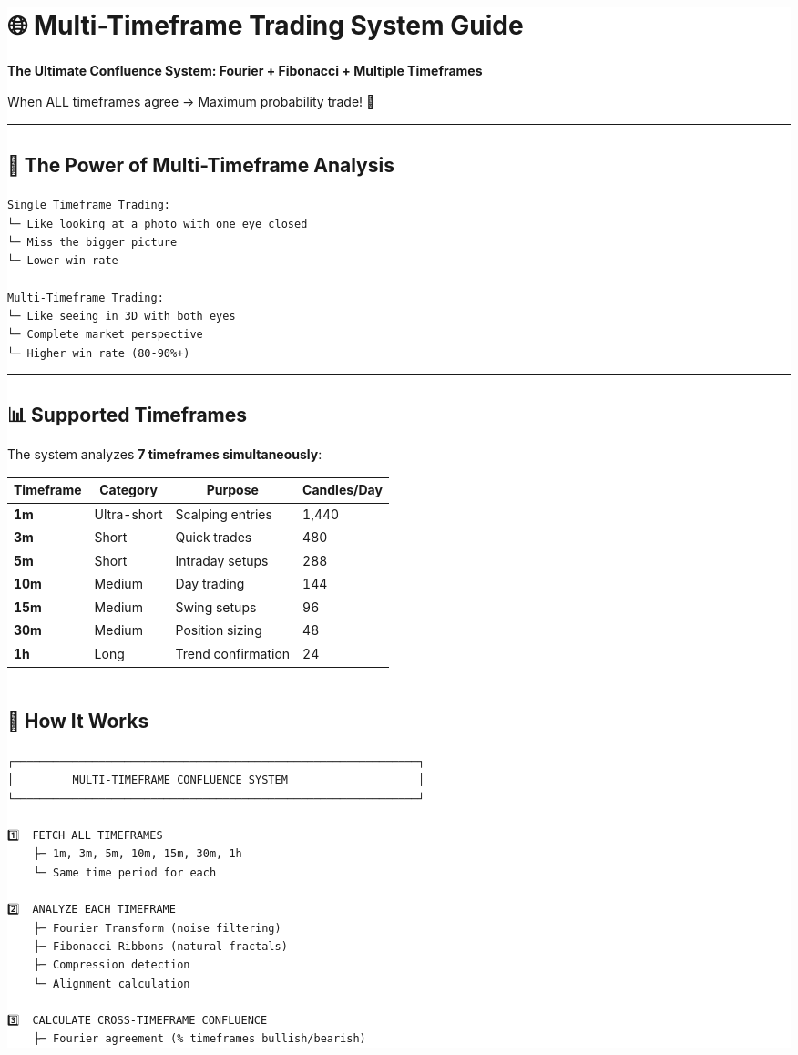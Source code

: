 # 🌐 Multi-Timeframe Trading System Guide

**The Ultimate Confluence System: Fourier + Fibonacci + Multiple Timeframes**

When ALL timeframes agree → Maximum probability trade! 🎯

---

## 🎯 The Power of Multi-Timeframe Analysis

```
Single Timeframe Trading:
└─ Like looking at a photo with one eye closed
└─ Miss the bigger picture
└─ Lower win rate

Multi-Timeframe Trading:
└─ Like seeing in 3D with both eyes
└─ Complete market perspective
└─ Higher win rate (80-90%+)
```

---

## 📊 Supported Timeframes

The system analyzes **7 timeframes simultaneously**:

| Timeframe | Category | Purpose | Candles/Day |
|-----------|----------|---------|-------------|
| **1m** | Ultra-short | Scalping entries | 1,440 |
| **3m** | Short | Quick trades | 480 |
| **5m** | Short | Intraday setups | 288 |
| **10m** | Medium | Day trading | 144 |
| **15m** | Medium | Swing setups | 96 |
| **30m** | Medium | Position sizing | 48 |
| **1h** | Long | Trend confirmation | 24 |

---

## 🔄 How It Works

```
┌──────────────────────────────────────────────────────────────┐
│         MULTI-TIMEFRAME CONFLUENCE SYSTEM                    │
└──────────────────────────────────────────────────────────────┘

1️⃣  FETCH ALL TIMEFRAMES
    ├─ 1m, 3m, 5m, 10m, 15m, 30m, 1h
    └─ Same time period for each

2️⃣  ANALYZE EACH TIMEFRAME
    ├─ Fourier Transform (noise filtering)
    ├─ Fibonacci Ribbons (natural fractals)
    ├─ Compression detection
    └─ Alignment calculation

3️⃣  CALCULATE CROSS-TIMEFRAME CONFLUENCE
    ├─ Fourier agreement (% timeframes bullish/bearish)
```
